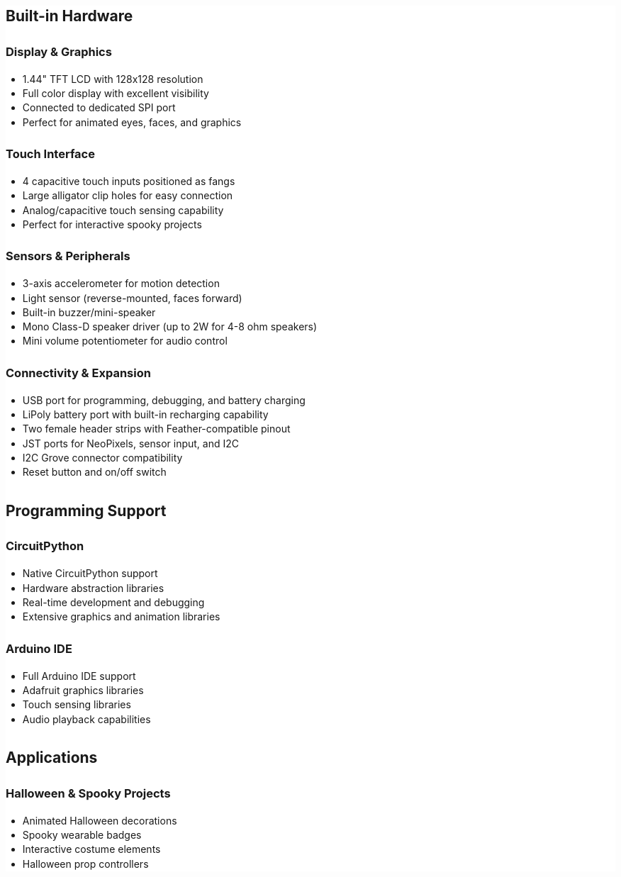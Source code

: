 ## Built-in Hardware

### Display & Graphics
- 1.44" TFT LCD with 128x128 resolution
- Full color display with excellent visibility
- Connected to dedicated SPI port
- Perfect for animated eyes, faces, and graphics

### Touch Interface
- 4 capacitive touch inputs positioned as fangs
- Large alligator clip holes for easy connection
- Analog/capacitive touch sensing capability
- Perfect for interactive spooky projects

### Sensors & Peripherals
- 3-axis accelerometer for motion detection
- Light sensor (reverse-mounted, faces forward)
- Built-in buzzer/mini-speaker
- Mono Class-D speaker driver (up to 2W for 4-8 ohm speakers)
- Mini volume potentiometer for audio control

### Connectivity & Expansion
- USB port for programming, debugging, and battery charging
- LiPoly battery port with built-in recharging capability
- Two female header strips with Feather-compatible pinout
- JST ports for NeoPixels, sensor input, and I2C
- I2C Grove connector compatibility
- Reset button and on/off switch

## Programming Support

### CircuitPython
- Native CircuitPython support
- Hardware abstraction libraries
- Real-time development and debugging
- Extensive graphics and animation libraries

### Arduino IDE
- Full Arduino IDE support
- Adafruit graphics libraries
- Touch sensing libraries
- Audio playback capabilities

## Applications

### Halloween & Spooky Projects
- Animated Halloween decorations
- Spooky wearable badges
- Interactive costume elements
- Halloween prop controllers
